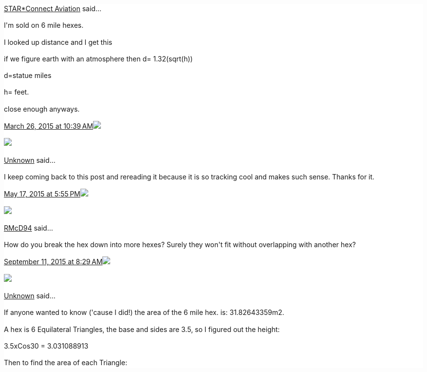 [STAR\*Connect Aviation](https://www.blogger.com/profile/14172786513198005125)
said...

I'm sold on 6 mile hexes.

I looked up distance and I get this

if we figure earth with an atmosphere then d= 1.32(sqrt(h))

d=statue miles

h= feet.

close enough anyways.

[March 26, 2015 at 10:39 AM](http://steamtunnel.blogspot.com/2009/12/in-praise-of-6-mile-hex.html?showComment=1427391582444#c4812675652567315771 "comment permalink")[![](https://resources.blogblog.com/img/icon_delete13.gif)](https://www.blogger.com/delete-comment.g?blogID=4519238203196996408&postID=4812675652567315771 "Delete Comment")

[![](http://www.blogger.com/img/blogger_logo_round_35.png)](https://www.blogger.com/profile/04784778921530575525)

[Unknown](https://www.blogger.com/profile/04784778921530575525)
said...

I keep coming back to this post and rereading it because it is so tracking cool and makes such sense. Thanks for it.

[May 17, 2015 at 5:55 PM](http://steamtunnel.blogspot.com/2009/12/in-praise-of-6-mile-hex.html?showComment=1431910508564#c7235581869517570522 "comment permalink")[![](https://resources.blogblog.com/img/icon_delete13.gif)](https://www.blogger.com/delete-comment.g?blogID=4519238203196996408&postID=7235581869517570522 "Delete Comment")

[![](http://www.blogger.com/img/blogger_logo_round_35.png)](https://www.blogger.com/profile/16919280566803775512)

[RMcD94](https://www.blogger.com/profile/16919280566803775512)
said...

How do you break the hex down into more hexes? Surely they won't fit without overlapping with another hex?

[September 11, 2015 at 8:29 AM](http://steamtunnel.blogspot.com/2009/12/in-praise-of-6-mile-hex.html?showComment=1441985373724#c3152827864460214181 "comment permalink")[![](https://resources.blogblog.com/img/icon_delete13.gif)](https://www.blogger.com/delete-comment.g?blogID=4519238203196996408&postID=3152827864460214181 "Delete Comment")

[![](http://www.blogger.com/img/blogger_logo_round_35.png)](https://www.blogger.com/profile/17260633905350936642)

[Unknown](https://www.blogger.com/profile/17260633905350936642)
said...

If anyone wanted to know ('cause I did!) the area of the 6 mile hex. is: 31.82643359m2.

A hex is 6 Equilateral Triangles, the base and sides are 3.5, so I figured out the height:

3.5xCos30 = 3.031088913

Then to find the area of each Triangle:
